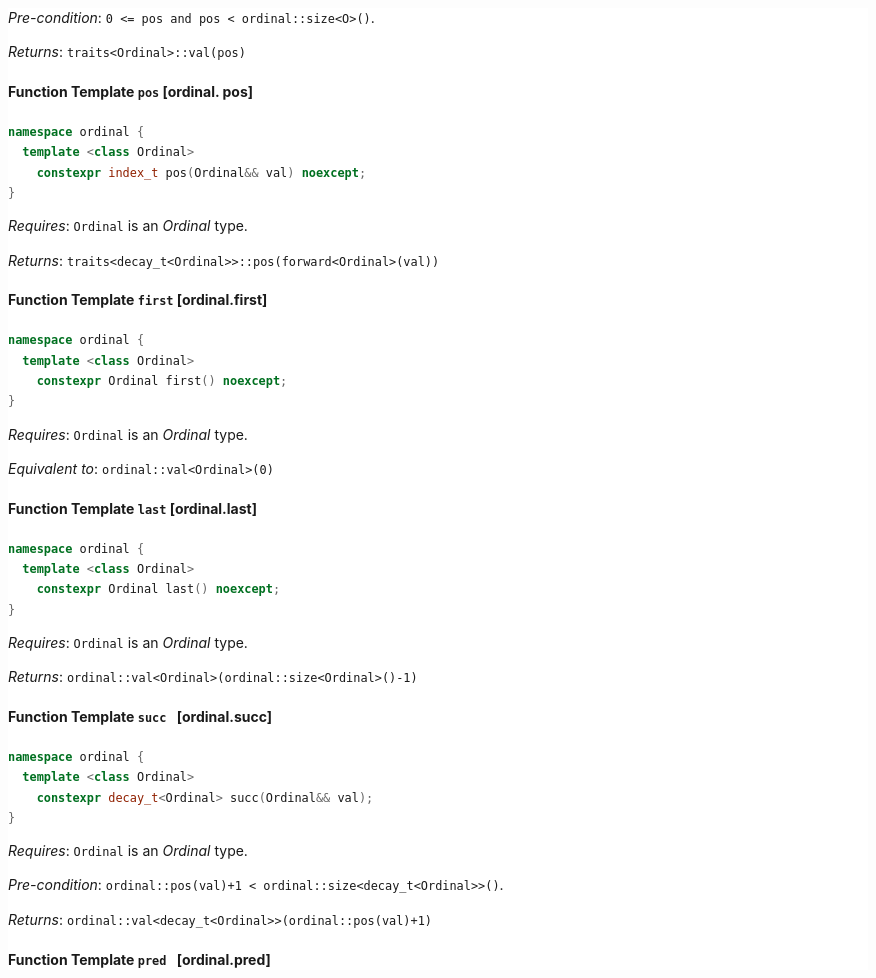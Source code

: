 *Pre-condition*: `0 <= pos and pos < ordinal::size<O>()`.

*Returns*: `traits<Ordinal>::val(pos)` 

####  Function Template `pos` [ordinal. pos]

```c++
namespace ordinal {
  template <class Ordinal>
    constexpr index_t pos(Ordinal&& val) noexcept;
}
```

*Requires*: `Ordinal` is an *Ordinal* type.

*Returns*: `traits<decay_t<Ordinal>>::pos(forward<Ordinal>(val))` 

####  Function Template `first` [ordinal.first]

```c++
namespace ordinal {
  template <class Ordinal>
    constexpr Ordinal first() noexcept;
}
```

*Requires*: `Ordinal` is an *Ordinal* type.

*Equivalent to*: `ordinal::val<Ordinal>(0)` 

####  Function Template `last` [ordinal.last]

```c++
namespace ordinal {
  template <class Ordinal>
    constexpr Ordinal last() noexcept;
}
```

*Requires*: `Ordinal` is an *Ordinal* type.

*Returns*: `ordinal::val<Ordinal>(ordinal::size<Ordinal>()-1)` 

####  Function Template `succ ` [ordinal.succ]

```c++
namespace ordinal {
  template <class Ordinal>
    constexpr decay_t<Ordinal> succ(Ordinal&& val);
}
```

*Requires*: `Ordinal` is an *Ordinal* type.

*Pre-condition*: `ordinal::pos(val)+1 < ordinal::size<decay_t<Ordinal>>()`.

*Returns*: `ordinal::val<decay_t<Ordinal>>(ordinal::pos(val)+1)` 

####  Function Template `pred ` [ordinal.pred]


[N4564]: http://www.open-std.org/jtc1/sc22/wg21/docs/papers/2015/n4564.pdf "N4564 - Working Draft, C++ Extensions for Library Fundamentals, Version 2 PDTS"
[ORDINAL]: https://github.com/viboes/std-make/tree/master/include/experimental/fundamental/v3/ordinal "Ordinal Types"
[ADA-enums]: https://en.wikibooks.org/wiki/Ada_Programming/Types/Enumeration  "Ada enumerations"
[ADA-arrays]: https://en.wikibooks.org/wiki/Ada_Programming/Types/array "Ada arrays"
[Flag_Waiving]: https:// "Flag Waiving" 